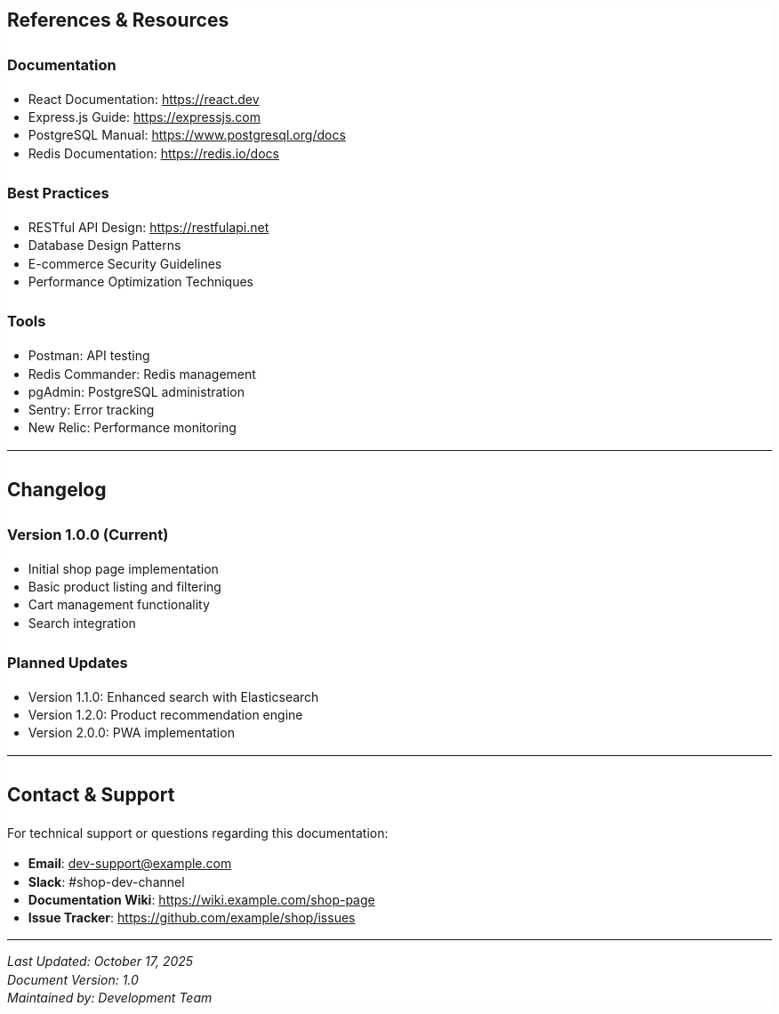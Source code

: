 ## References & Resources

### Documentation
- React Documentation: https://react.dev
- Express.js Guide: https://expressjs.com
- PostgreSQL Manual: https://www.postgresql.org/docs
- Redis Documentation: https://redis.io/docs

### Best Practices
- RESTful API Design: https://restfulapi.net
- Database Design Patterns
- E-commerce Security Guidelines
- Performance Optimization Techniques

### Tools
- Postman: API testing
- Redis Commander: Redis management
- pgAdmin: PostgreSQL administration
- Sentry: Error tracking
- New Relic: Performance monitoring

---

## Changelog

### Version 1.0.0 (Current)
- Initial shop page implementation
- Basic product listing and filtering
- Cart management functionality
- Search integration

### Planned Updates
- Version 1.1.0: Enhanced search with Elasticsearch
- Version 1.2.0: Product recommendation engine
- Version 2.0.0: PWA implementation

---

## Contact & Support

For technical support or questions regarding this documentation:

- **Email**: dev-support@example.com
- **Slack**: #shop-dev-channel
- **Documentation Wiki**: https://wiki.example.com/shop-page
- **Issue Tracker**: https://github.com/example/shop/issues

---

*Last Updated: October 17, 2025*  
*Document Version: 1.0*  
*Maintained by: Development Team*